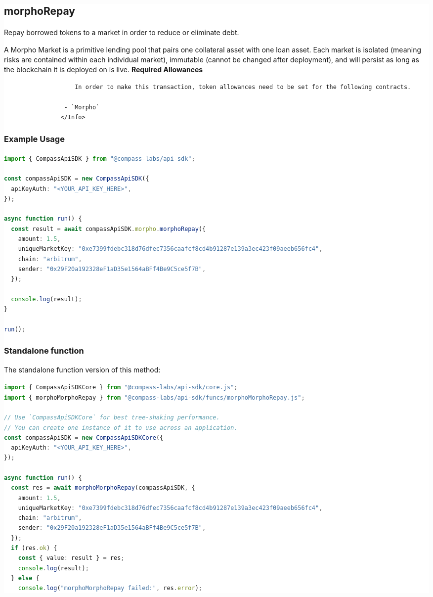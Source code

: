 ## morphoRepay

Repay borrowed tokens to a market in order to reduce or eliminate debt.

A Morpho Market is a primitive lending pool that pairs one collateral asset with one
loan asset. Each market is isolated (meaning risks are contained within each
individual market), immutable (cannot be changed after deployment), and will persist
as long as the blockchain it is deployed on is live.
                    <Info>
                    **Required Allowances**

                        In order to make this transaction, token allowances need to be set for the following contracts.

                     - `Morpho`
                    </Info>
                

### Example Usage


```typescript
import { CompassApiSDK } from "@compass-labs/api-sdk";

const compassApiSDK = new CompassApiSDK({
  apiKeyAuth: "<YOUR_API_KEY_HERE>",
});

async function run() {
  const result = await compassApiSDK.morpho.morphoRepay({
    amount: 1.5,
    uniqueMarketKey: "0xe7399fdebc318d76dfec7356caafcf8cd4b91287e139a3ec423f09aeeb656fc4",
    chain: "arbitrum",
    sender: "0x29F20a192328eF1aD35e1564aBFf4Be9C5ce5f7B",
  });

  console.log(result);
}

run();
```

### Standalone function

The standalone function version of this method:

```typescript
import { CompassApiSDKCore } from "@compass-labs/api-sdk/core.js";
import { morphoMorphoRepay } from "@compass-labs/api-sdk/funcs/morphoMorphoRepay.js";

// Use `CompassApiSDKCore` for best tree-shaking performance.
// You can create one instance of it to use across an application.
const compassApiSDK = new CompassApiSDKCore({
  apiKeyAuth: "<YOUR_API_KEY_HERE>",
});

async function run() {
  const res = await morphoMorphoRepay(compassApiSDK, {
    amount: 1.5,
    uniqueMarketKey: "0xe7399fdebc318d76dfec7356caafcf8cd4b91287e139a3ec423f09aeeb656fc4",
    chain: "arbitrum",
    sender: "0x29F20a192328eF1aD35e1564aBFf4Be9C5ce5f7B",
  });
  if (res.ok) {
    const { value: result } = res;
    console.log(result);
  } else {
    console.log("morphoMorphoRepay failed:", res.error);
```